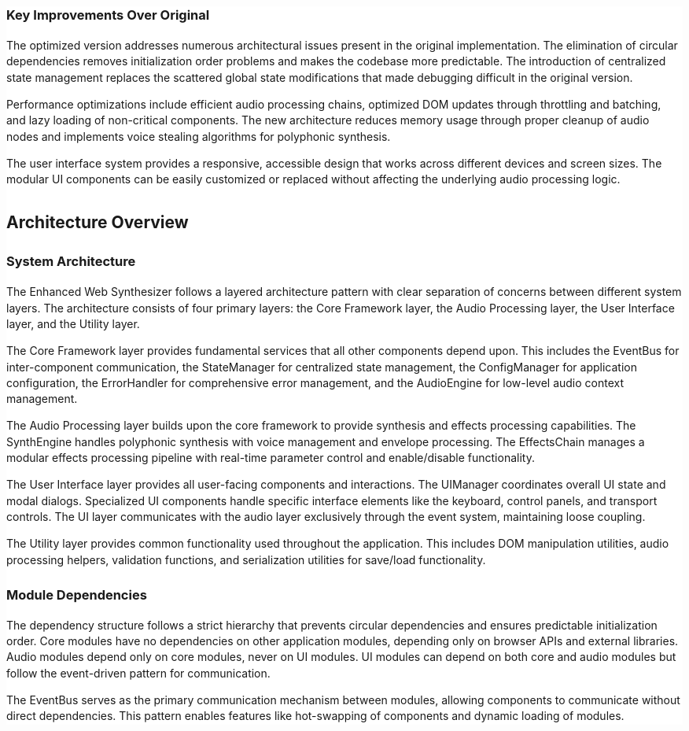 ### Key Improvements Over Original

The optimized version addresses numerous architectural issues present in the original implementation. The elimination of circular dependencies removes initialization order problems and makes the codebase more predictable. The introduction of centralized state management replaces the scattered global state modifications that made debugging difficult in the original version.

Performance optimizations include efficient audio processing chains, optimized DOM updates through throttling and batching, and lazy loading of non-critical components. The new architecture reduces memory usage through proper cleanup of audio nodes and implements voice stealing algorithms for polyphonic synthesis.

The user interface system provides a responsive, accessible design that works across different devices and screen sizes. The modular UI components can be easily customized or replaced without affecting the underlying audio processing logic.

## Architecture Overview

### System Architecture

The Enhanced Web Synthesizer follows a layered architecture pattern with clear separation of concerns between different system layers. The architecture consists of four primary layers: the Core Framework layer, the Audio Processing layer, the User Interface layer, and the Utility layer.

The Core Framework layer provides fundamental services that all other components depend upon. This includes the EventBus for inter-component communication, the StateManager for centralized state management, the ConfigManager for application configuration, the ErrorHandler for comprehensive error management, and the AudioEngine for low-level audio context management.

The Audio Processing layer builds upon the core framework to provide synthesis and effects processing capabilities. The SynthEngine handles polyphonic synthesis with voice management and envelope processing. The EffectsChain manages a modular effects processing pipeline with real-time parameter control and enable/disable functionality.

The User Interface layer provides all user-facing components and interactions. The UIManager coordinates overall UI state and modal dialogs. Specialized UI components handle specific interface elements like the keyboard, control panels, and transport controls. The UI layer communicates with the audio layer exclusively through the event system, maintaining loose coupling.

The Utility layer provides common functionality used throughout the application. This includes DOM manipulation utilities, audio processing helpers, validation functions, and serialization utilities for save/load functionality.

### Module Dependencies

The dependency structure follows a strict hierarchy that prevents circular dependencies and ensures predictable initialization order. Core modules have no dependencies on other application modules, depending only on browser APIs and external libraries. Audio modules depend only on core modules, never on UI modules. UI modules can depend on both core and audio modules but follow the event-driven pattern for communication.

The EventBus serves as the primary communication mechanism between modules, allowing components to communicate without direct dependencies. This pattern enables features like hot-swapping of components and dynamic loading of modules.
